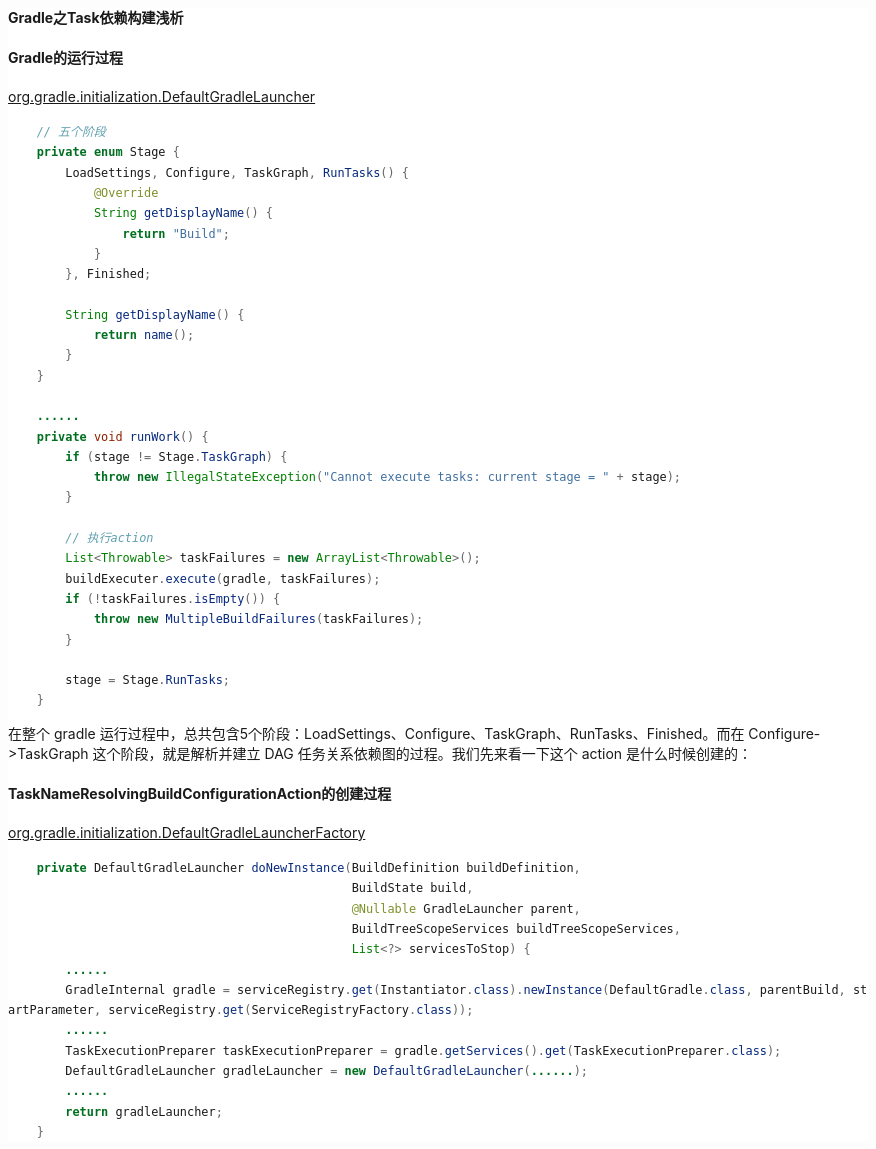 #### Gradle之Task依赖构建浅析 



#### Gradle的运行过程

[org.gradle.initialization.DefaultGradleLauncher]() 

```java
    // 五个阶段
    private enum Stage {
        LoadSettings, Configure, TaskGraph, RunTasks() {
            @Override
            String getDisplayName() {
                return "Build";
            }
        }, Finished;

        String getDisplayName() {
            return name();
        }
    }
    
    ......
    private void runWork() {
        if (stage != Stage.TaskGraph) {
            throw new IllegalStateException("Cannot execute tasks: current stage = " + stage);
        }

        // 执行action
        List<Throwable> taskFailures = new ArrayList<Throwable>();
        buildExecuter.execute(gradle, taskFailures);
        if (!taskFailures.isEmpty()) {
            throw new MultipleBuildFailures(taskFailures);
        }

        stage = Stage.RunTasks;
    }
```

在整个 gradle 运行过程中，总共包含5个阶段：LoadSettings、Configure、TaskGraph、RunTasks、Finished。而在 Configure->TaskGraph 这个阶段，就是解析并建立 DAG 任务关系依赖图的过程。我们先来看一下这个 action 是什么时候创建的：



#### TaskNameResolvingBuildConfigurationAction的创建过程

[org.gradle.initialization.DefaultGradleLauncherFactory]()

```java
    private DefaultGradleLauncher doNewInstance(BuildDefinition buildDefinition,
                                                BuildState build,
                                                @Nullable GradleLauncher parent,
                                                BuildTreeScopeServices buildTreeScopeServices,
                                                List<?> servicesToStop) {
        ......
        GradleInternal gradle = serviceRegistry.get(Instantiator.class).newInstance(DefaultGradle.class, parentBuild, startParameter, serviceRegistry.get(ServiceRegistryFactory.class));
        ......
        TaskExecutionPreparer taskExecutionPreparer = gradle.getServices().get(TaskExecutionPreparer.class);
        DefaultGradleLauncher gradleLauncher = new DefaultGradleLauncher(......);
        ......
        return gradleLauncher;
    }
```
